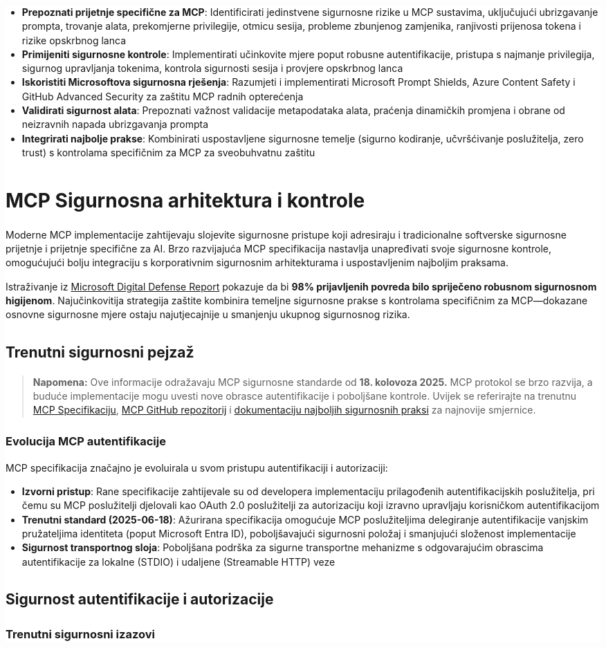 - **Prepoznati prijetnje specifične za MCP**: Identificirati jedinstvene sigurnosne rizike u MCP sustavima, uključujući ubrizgavanje prompta, trovanje alata, prekomjerne privilegije, otmicu sesija, probleme zbunjenog zamjenika, ranjivosti prijenosa tokena i rizike opskrbnog lanca
- **Primijeniti sigurnosne kontrole**: Implementirati učinkovite mjere poput robusne autentifikacije, pristupa s najmanje privilegija, sigurnog upravljanja tokenima, kontrola sigurnosti sesija i provjere opskrbnog lanca
- **Iskoristiti Microsoftova sigurnosna rješenja**: Razumjeti i implementirati Microsoft Prompt Shields, Azure Content Safety i GitHub Advanced Security za zaštitu MCP radnih opterećenja
- **Validirati sigurnost alata**: Prepoznati važnost validacije metapodataka alata, praćenja dinamičkih promjena i obrane od neizravnih napada ubrizgavanja prompta
- **Integrirati najbolje prakse**: Kombinirati uspostavljene sigurnosne temelje (sigurno kodiranje, učvršćivanje poslužitelja, zero trust) s kontrolama specifičnim za MCP za sveobuhvatnu zaštitu

# MCP Sigurnosna arhitektura i kontrole

Moderne MCP implementacije zahtijevaju slojevite sigurnosne pristupe koji adresiraju i tradicionalne softverske sigurnosne prijetnje i prijetnje specifične za AI. Brzo razvijajuća MCP specifikacija nastavlja unapređivati svoje sigurnosne kontrole, omogućujući bolju integraciju s korporativnim sigurnosnim arhitekturama i uspostavljenim najboljim praksama.

Istraživanje iz [Microsoft Digital Defense Report](https://aka.ms/mddr) pokazuje da bi **98% prijavljenih povreda bilo spriječeno robusnom sigurnosnom higijenom**. Najučinkovitija strategija zaštite kombinira temeljne sigurnosne prakse s kontrolama specifičnim za MCP—dokazane osnovne sigurnosne mjere ostaju najutjecajnije u smanjenju ukupnog sigurnosnog rizika.

## Trenutni sigurnosni pejzaž

> **Napomena:** Ove informacije odražavaju MCP sigurnosne standarde od **18. kolovoza 2025.** MCP protokol se brzo razvija, a buduće implementacije mogu uvesti nove obrasce autentifikacije i poboljšane kontrole. Uvijek se referirajte na trenutnu [MCP Specifikaciju](https://spec.modelcontextprotocol.io/), [MCP GitHub repozitorij](https://github.com/modelcontextprotocol) i [dokumentaciju najboljih sigurnosnih praksi](https://modelcontextprotocol.io/specification/2025-06-18/basic/security_best_practices) za najnovije smjernice.

### Evolucija MCP autentifikacije

MCP specifikacija značajno je evoluirala u svom pristupu autentifikaciji i autorizaciji:

- **Izvorni pristup**: Rane specifikacije zahtijevale su od developera implementaciju prilagođenih autentifikacijskih poslužitelja, pri čemu su MCP poslužitelji djelovali kao OAuth 2.0 poslužitelji za autorizaciju koji izravno upravljaju korisničkom autentifikacijom
- **Trenutni standard (2025-06-18)**: Ažurirana specifikacija omogućuje MCP poslužiteljima delegiranje autentifikacije vanjskim pružateljima identiteta (poput Microsoft Entra ID), poboljšavajući sigurnosni položaj i smanjujući složenost implementacije
- **Sigurnost transportnog sloja**: Poboljšana podrška za sigurne transportne mehanizme s odgovarajućim obrascima autentifikacije za lokalne (STDIO) i udaljene (Streamable HTTP) veze

## Sigurnost autentifikacije i autorizacije

### Trenutni sigurnosni izazovi
